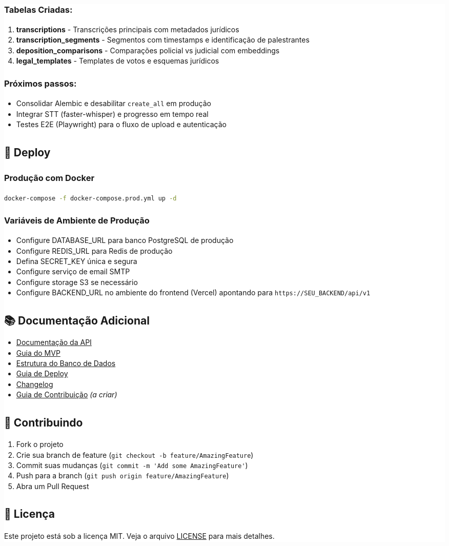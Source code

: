 
### Tabelas Criadas:
1. **transcriptions** - Transcrições principais com metadados jurídicos
2. **transcription_segments** - Segmentos com timestamps e identificação de palestrantes
3. **deposition_comparisons** - Comparações policial vs judicial com embeddings
4. **legal_templates** - Templates de votos e esquemas jurídicos

### Próximos passos:
- Consolidar Alembic e desabilitar `create_all` em produção
- Integrar STT (faster-whisper) e progresso em tempo real
- Testes E2E (Playwright) para o fluxo de upload e autenticação

## 🚢 Deploy

### Produção com Docker
```bash
docker-compose -f docker-compose.prod.yml up -d
```

### Variáveis de Ambiente de Produção
- Configure DATABASE_URL para banco PostgreSQL de produção
- Configure REDIS_URL para Redis de produção
- Defina SECRET_KEY única e segura
- Configure serviço de email SMTP
- Configure storage S3 se necessário
- Configure BACKEND_URL no ambiente do frontend (Vercel) apontando para `https://SEU_BACKEND/api/v1`

## 📚 Documentação Adicional

- [Documentação da API](http://localhost:8000/api/v1/docs)
- [Guia do MVP](docs/MVP_GUIDE.md)
- [Estrutura do Banco de Dados](DATABASE.md)
- [Guia de Deploy](DEPLOYMENT.md)
- [Changelog](CHANGELOG.md)
- [Guia de Contribuição](CONTRIBUTING.md) *(a criar)*

## 🤝 Contribuindo

1. Fork o projeto
2. Crie sua branch de feature (`git checkout -b feature/AmazingFeature`)
3. Commit suas mudanças (`git commit -m 'Add some AmazingFeature'`)
4. Push para a branch (`git push origin feature/AmazingFeature`)
5. Abra um Pull Request

## 📄 Licença

Este projeto está sob a licença MIT. Veja o arquivo [LICENSE](LICENSE) para mais detalhes.